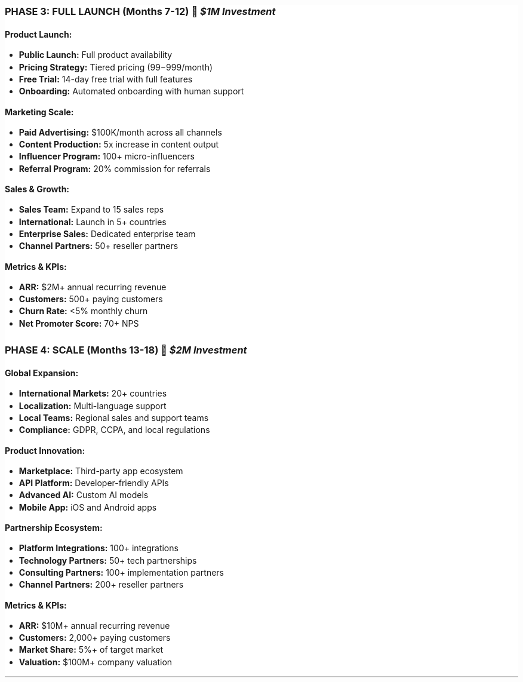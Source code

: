 ### **PHASE 3: FULL LAUNCH (Months 7-12)** 🎯 *$1M Investment*

**Product Launch:**
- **Public Launch:** Full product availability
- **Pricing Strategy:** Tiered pricing ($99-$999/month)
- **Free Trial:** 14-day free trial with full features
- **Onboarding:** Automated onboarding with human support

**Marketing Scale:**
- **Paid Advertising:** $100K/month across all channels
- **Content Production:** 5x increase in content output
- **Influencer Program:** 100+ micro-influencers
- **Referral Program:** 20% commission for referrals

**Sales & Growth:**
- **Sales Team:** Expand to 15 sales reps
- **International:** Launch in 5+ countries
- **Enterprise Sales:** Dedicated enterprise team
- **Channel Partners:** 50+ reseller partners

**Metrics & KPIs:**
- **ARR:** $2M+ annual recurring revenue
- **Customers:** 500+ paying customers
- **Churn Rate:** <5% monthly churn
- **Net Promoter Score:** 70+ NPS

### **PHASE 4: SCALE (Months 13-18)** 🎯 *$2M Investment*

**Global Expansion:**
- **International Markets:** 20+ countries
- **Localization:** Multi-language support
- **Local Teams:** Regional sales and support teams
- **Compliance:** GDPR, CCPA, and local regulations

**Product Innovation:**
- **Marketplace:** Third-party app ecosystem
- **API Platform:** Developer-friendly APIs
- **Advanced AI:** Custom AI models
- **Mobile App:** iOS and Android apps

**Partnership Ecosystem:**
- **Platform Integrations:** 100+ integrations
- **Technology Partners:** 50+ tech partnerships
- **Consulting Partners:** 100+ implementation partners
- **Channel Partners:** 200+ reseller partners

**Metrics & KPIs:**
- **ARR:** $10M+ annual recurring revenue
- **Customers:** 2,000+ paying customers
- **Market Share:** 5%+ of target market
- **Valuation:** $100M+ company valuation

---
